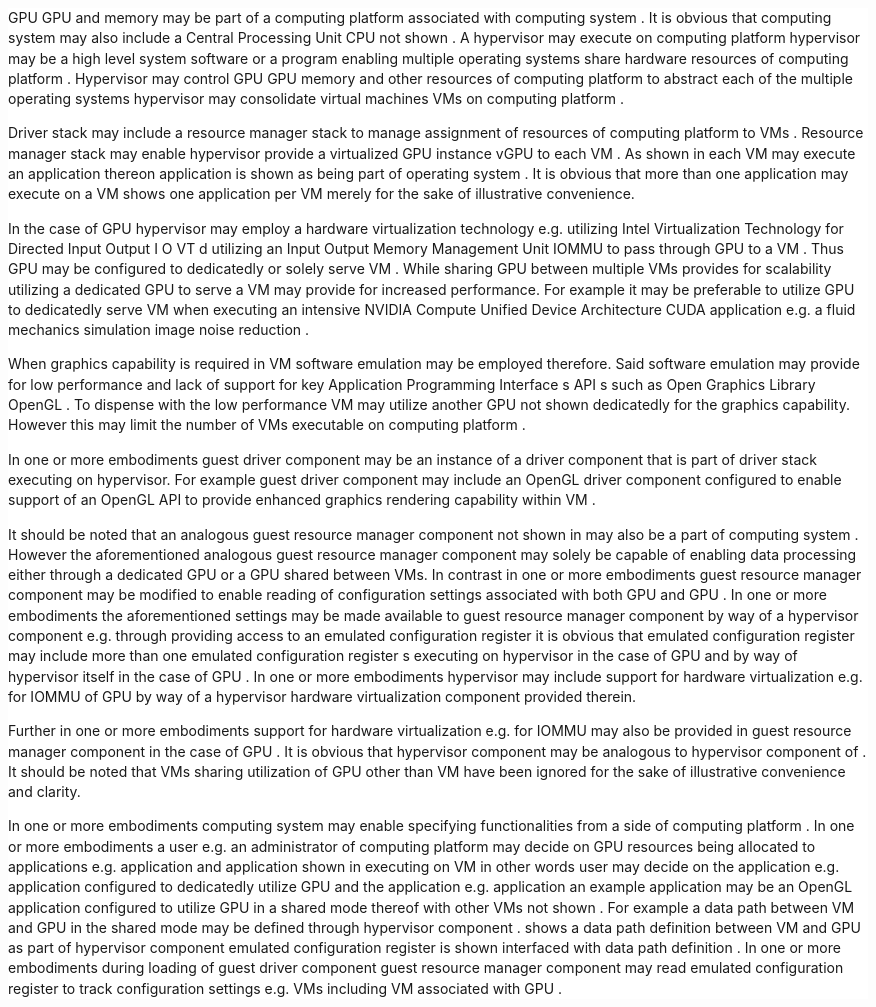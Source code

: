 GPU GPU and memory may be part of a computing platform associated with computing system . It is obvious that computing system may also include a Central Processing Unit CPU not shown . A hypervisor may execute on computing platform hypervisor may be a high level system software or a program enabling multiple operating systems share hardware resources of computing platform . Hypervisor may control GPU GPU memory and other resources of computing platform to abstract each of the multiple operating systems hypervisor may consolidate virtual machines VMs on computing platform .

Driver stack may include a resource manager stack to manage assignment of resources of computing platform to VMs . Resource manager stack may enable hypervisor provide a virtualized GPU instance vGPU to each VM . As shown in each VM may execute an application thereon application is shown as being part of operating system . It is obvious that more than one application may execute on a VM shows one application per VM merely for the sake of illustrative convenience.

In the case of GPU hypervisor may employ a hardware virtualization technology e.g. utilizing Intel Virtualization Technology for Directed Input Output I O VT d utilizing an Input Output Memory Management Unit IOMMU to pass through GPU to a VM . Thus GPU may be configured to dedicatedly or solely serve VM . While sharing GPU between multiple VMs provides for scalability utilizing a dedicated GPU to serve a VM may provide for increased performance. For example it may be preferable to utilize GPU to dedicatedly serve VM when executing an intensive NVIDIA Compute Unified Device Architecture CUDA application e.g. a fluid mechanics simulation image noise reduction .

When graphics capability is required in VM software emulation may be employed therefore. Said software emulation may provide for low performance and lack of support for key Application Programming Interface s API s such as Open Graphics Library OpenGL . To dispense with the low performance VM may utilize another GPU not shown dedicatedly for the graphics capability. However this may limit the number of VMs executable on computing platform .

In one or more embodiments guest driver component may be an instance of a driver component that is part of driver stack executing on hypervisor. For example guest driver component may include an OpenGL driver component configured to enable support of an OpenGL API to provide enhanced graphics rendering capability within VM .

It should be noted that an analogous guest resource manager component not shown in may also be a part of computing system . However the aforementioned analogous guest resource manager component may solely be capable of enabling data processing either through a dedicated GPU or a GPU shared between VMs. In contrast in one or more embodiments guest resource manager component may be modified to enable reading of configuration settings associated with both GPU and GPU . In one or more embodiments the aforementioned settings may be made available to guest resource manager component by way of a hypervisor component e.g. through providing access to an emulated configuration register it is obvious that emulated configuration register may include more than one emulated configuration register s executing on hypervisor in the case of GPU and by way of hypervisor itself in the case of GPU . In one or more embodiments hypervisor may include support for hardware virtualization e.g. for IOMMU of GPU by way of a hypervisor hardware virtualization component provided therein.

Further in one or more embodiments support for hardware virtualization e.g. for IOMMU may also be provided in guest resource manager component in the case of GPU . It is obvious that hypervisor component may be analogous to hypervisor component of . It should be noted that VMs sharing utilization of GPU other than VM have been ignored for the sake of illustrative convenience and clarity.

In one or more embodiments computing system may enable specifying functionalities from a side of computing platform . In one or more embodiments a user e.g. an administrator of computing platform may decide on GPU resources being allocated to applications e.g. application and application shown in executing on VM in other words user may decide on the application e.g. application configured to dedicatedly utilize GPU and the application e.g. application an example application may be an OpenGL application configured to utilize GPU in a shared mode thereof with other VMs not shown . For example a data path between VM and GPU in the shared mode may be defined through hypervisor component . shows a data path definition between VM and GPU as part of hypervisor component emulated configuration register is shown interfaced with data path definition . In one or more embodiments during loading of guest driver component guest resource manager component may read emulated configuration register to track configuration settings e.g. VMs including VM associated with GPU .
